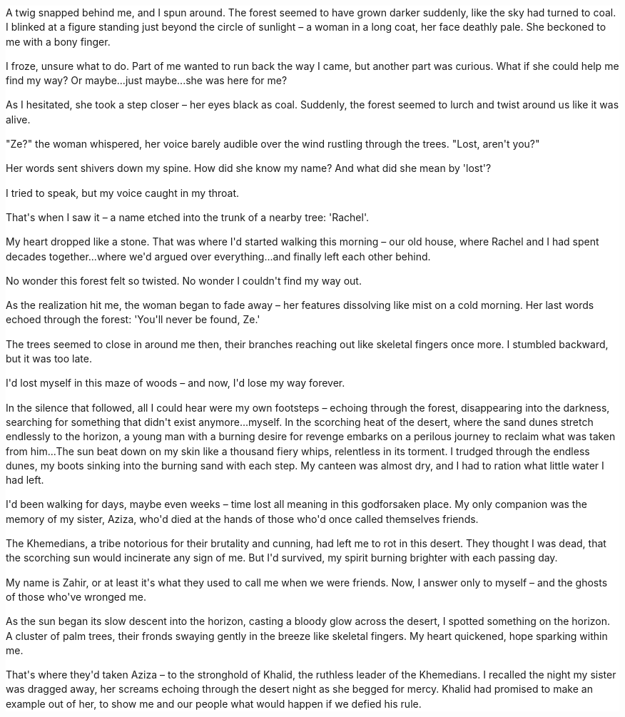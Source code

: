A twig snapped behind me, and I spun around. The forest seemed to have grown darker suddenly, like the sky had turned to coal. I blinked at a figure standing just beyond the circle of sunlight – a woman in a long coat, her face deathly pale. She beckoned to me with a bony finger.

I froze, unsure what to do. Part of me wanted to run back the way I came, but another part was curious. What if she could help me find my way? Or maybe...just maybe...she was here for me?

As I hesitated, she took a step closer – her eyes black as coal. Suddenly, the forest seemed to lurch and twist around us like it was alive.

"Ze?" the woman whispered, her voice barely audible over the wind rustling through the trees. "Lost, aren't you?"

Her words sent shivers down my spine. How did she know my name? And what did she mean by 'lost'?

I tried to speak, but my voice caught in my throat.

That's when I saw it – a name etched into the trunk of a nearby tree: 'Rachel'.

My heart dropped like a stone. That was where I'd started walking this morning – our old house, where Rachel and I had spent decades together...where we'd argued over everything...and finally left each other behind.

No wonder this forest felt so twisted. No wonder I couldn't find my way out.

As the realization hit me, the woman began to fade away – her features dissolving like mist on a cold morning. Her last words echoed through the forest: 'You'll never be found, Ze.'

The trees seemed to close in around me then, their branches reaching out like skeletal fingers once more. I stumbled backward, but it was too late.

I'd lost myself in this maze of woods – and now, I'd lose my way forever.

In the silence that followed, all I could hear were my own footsteps – echoing through the forest, disappearing into the darkness, searching for something that didn't exist anymore...myself.<end>
In the scorching heat of the desert, where the sand dunes stretch endlessly to the horizon, a young man with a burning desire for revenge embarks on a perilous journey to reclaim what was taken from him...<start>The sun beat down on my skin like a thousand fiery whips, relentless in its torment. I trudged through the endless dunes, my boots sinking into the burning sand with each step. My canteen was almost dry, and I had to ration what little water I had left.

I'd been walking for days, maybe even weeks – time lost all meaning in this godforsaken place. My only companion was the memory of my sister, Aziza, who'd died at the hands of those who'd once called themselves friends.

The Khemedians, a tribe notorious for their brutality and cunning, had left me to rot in this desert. They thought I was dead, that the scorching sun would incinerate any sign of me. But I'd survived, my spirit burning brighter with each passing day.

My name is Zahir, or at least it's what they used to call me when we were friends. Now, I answer only to myself – and the ghosts of those who've wronged me.

As the sun began its slow descent into the horizon, casting a bloody glow across the desert, I spotted something on the horizon. A cluster of palm trees, their fronds swaying gently in the breeze like skeletal fingers. My heart quickened, hope sparking within me.

That's where they'd taken Aziza – to the stronghold of Khalid, the ruthless leader of the Khemedians. I recalled the night my sister was dragged away, her screams echoing through the desert night as she begged for mercy. Khalid had promised to make an example out of her, to show me and our people what would happen if we defied his rule.
